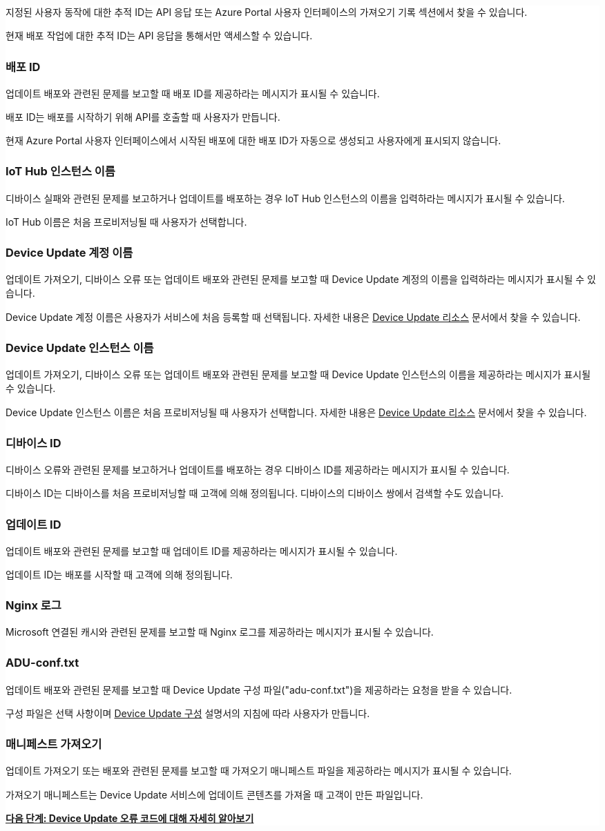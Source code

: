 지정된 사용자 동작에 대한 추적 ID는 API 응답 또는 Azure Portal 사용자 인터페이스의 가져오기 기록 섹션에서 찾을 수 있습니다. 

현재 배포 작업에 대한 추적 ID는 API 응답을 통해서만 액세스할 수 있습니다.

### <a name="deployment-id"></a>배포 ID
업데이트 배포와 관련된 문제를 보고할 때 배포 ID를 제공하라는 메시지가 표시될 수 있습니다.

배포 ID는 배포를 시작하기 위해 API를 호출할 때 사용자가 만듭니다.

현재 Azure Portal 사용자 인터페이스에서 시작된 배포에 대한 배포 ID가 자동으로 생성되고 사용자에게 표시되지 않습니다.

### <a name="iot-hub-instance-name"></a>IoT Hub 인스턴스 이름
디바이스 실패와 관련된 문제를 보고하거나 업데이트를 배포하는 경우 IoT Hub 인스턴스의 이름을 입력하라는 메시지가 표시될 수 있습니다.

IoT Hub 이름은 처음 프로비저닝될 때 사용자가 선택합니다.

### <a name="device-update-account-name"></a>Device Update 계정 이름
업데이트 가져오기, 디바이스 오류 또는 업데이트 배포와 관련된 문제를 보고할 때 Device Update 계정의 이름을 입력하라는 메시지가 표시될 수 있습니다.

Device Update 계정 이름은 사용자가 서비스에 처음 등록할 때 선택됩니다. 자세한 내용은 [Device Update 리소스](./device-update-resources.md) 문서에서 찾을 수 있습니다.

### <a name="device-update-instance-name"></a>Device Update 인스턴스 이름
업데이트 가져오기, 디바이스 오류 또는 업데이트 배포와 관련된 문제를 보고할 때 Device Update 인스턴스의 이름을 제공하라는 메시지가 표시될 수 있습니다.

Device Update 인스턴스 이름은 처음 프로비저닝될 때 사용자가 선택합니다. 자세한 내용은 [Device Update 리소스](./device-update-resources.md) 문서에서 찾을 수 있습니다.

### <a name="device-id"></a>디바이스 ID
디바이스 오류와 관련된 문제를 보고하거나 업데이트를 배포하는 경우 디바이스 ID를 제공하라는 메시지가 표시될 수 있습니다.

디바이스 ID는 디바이스를 처음 프로비저닝할 때 고객에 의해 정의됩니다. 디바이스의 디바이스 쌍에서 검색할 수도 있습니다.

### <a name="update-id"></a>업데이트 ID
업데이트 배포와 관련된 문제를 보고할 때 업데이트 ID를 제공하라는 메시지가 표시될 수 있습니다.

업데이트 ID는 배포를 시작할 때 고객에 의해 정의됩니다.

### <a name="nginx-logs"></a>Nginx 로그
Microsoft 연결된 캐시와 관련된 문제를 보고할 때 Nginx 로그를 제공하라는 메시지가 표시될 수 있습니다.

### <a name="adu-conftxt"></a>ADU-conf.txt
업데이트 배포와 관련된 문제를 보고할 때 Device Update 구성 파일("adu-conf.txt")을 제공하라는 요청을 받을 수 있습니다.

구성 파일은 선택 사항이며 [Device Update 구성](./device-update-configuration-file.md) 설명서의 지침에 따라 사용자가 만듭니다.

### <a name="import-manifest"></a>매니페스트 가져오기
업데이트 가져오기 또는 배포와 관련된 문제를 보고할 때 가져오기 매니페스트 파일을 제공하라는 메시지가 표시될 수 있습니다.

가져오기 매니페스트는 Device Update 서비스에 업데이트 콘텐츠를 가져올 때 고객이 만든 파일입니다.

**[다음 단계: Device Update 오류 코드에 대해 자세히 알아보기](.\device-update-error-codes.md)**
